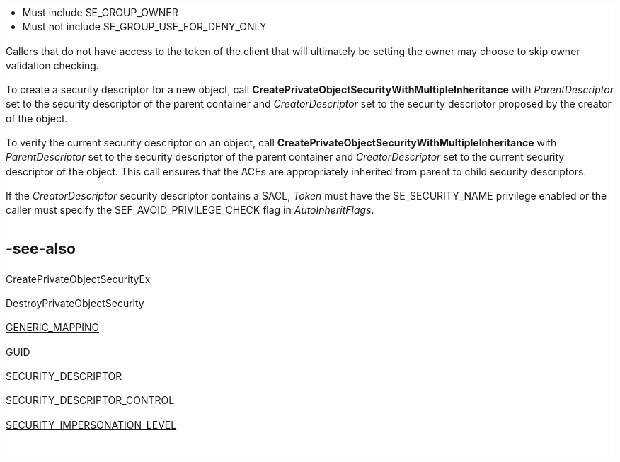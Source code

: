 <ul>
<li>Must include SE_GROUP_OWNER</li>
<li>Must not include SE_GROUP_USE_FOR_DENY_ONLY</li>
</ul>
Callers that do not have access to the token of the client that will ultimately be setting the owner may choose to skip owner validation checking.

To create a security descriptor for a new object, call <b>CreatePrivateObjectSecurityWithMultipleInheritance</b> with <i>ParentDescriptor</i> set to the security descriptor of the parent container and <i>CreatorDescriptor</i> set to the security descriptor proposed by the creator of the object.

To verify the current security descriptor on an object, call <b>CreatePrivateObjectSecurityWithMultipleInheritance</b> with <i>ParentDescriptor</i> set to the security descriptor of the parent container and <i>CreatorDescriptor</i> set to the current security descriptor of the object. This call ensures that the ACEs are appropriately inherited from parent to child security descriptors.

If the <i>CreatorDescriptor</i> security descriptor contains a SACL, <i>Token</i> must have the SE_SECURITY_NAME privilege enabled or the caller must specify the SEF_AVOID_PRIVILEGE_CHECK flag in <i>AutoInheritFlags</i>.




## -see-also




<a href="https://msdn.microsoft.com/edc62121-2625-4ee1-9450-38cb47574bb9">CreatePrivateObjectSecurityEx</a>



<a href="https://msdn.microsoft.com/4ef10852-8229-41de-a4d7-d2845e4c92ce">DestroyPrivateObjectSecurity</a>



<a href="https://msdn.microsoft.com/e3c49b47-9bc7-4000-a131-449345ebb9cd">GENERIC_MAPPING</a>



<a href="https://msdn.microsoft.com/323e33b7-676f-4ed0-a9c7-908273c6e10f">GUID</a>



<a href="https://msdn.microsoft.com/653992aa-4e32-4187-b3ac-727e82bfe0b6">SECURITY_DESCRIPTOR</a>



<a href="https://msdn.microsoft.com/9a4ef57e-c374-4ef6-99dc-1a8dd250f2c2">SECURITY_DESCRIPTOR_CONTROL</a>



<a href="https://msdn.microsoft.com/a75ad777-c88e-4899-be50-0118c113a600">SECURITY_IMPERSONATION_LEVEL</a>
 

 

